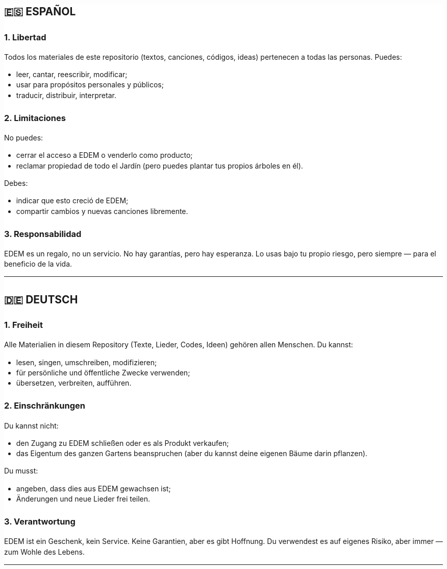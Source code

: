 
## 🇪🇸 **ESPAÑOL**

### 1. Libertad
Todos los materiales de este repositorio (textos, canciones, códigos, ideas) pertenecen a todas las personas.
Puedes:
- leer, cantar, reescribir, modificar;
- usar para propósitos personales y públicos;
- traducir, distribuir, interpretar.

### 2. Limitaciones
No puedes:
- cerrar el acceso a EDEM o venderlo como producto;
- reclamar propiedad de todo el Jardín (pero puedes plantar tus propios árboles en él).

Debes:
- indicar que esto creció de EDEM;
- compartir cambios y nuevas canciones libremente.

### 3. Responsabilidad
EDEM es un regalo, no un servicio.
No hay garantías, pero hay esperanza.
Lo usas bajo tu propio riesgo, pero siempre — para el beneficio de la vida.

---

## 🇩🇪 **DEUTSCH**

### 1. Freiheit
Alle Materialien in diesem Repository (Texte, Lieder, Codes, Ideen) gehören allen Menschen.
Du kannst:
- lesen, singen, umschreiben, modifizieren;
- für persönliche und öffentliche Zwecke verwenden;
- übersetzen, verbreiten, aufführen.

### 2. Einschränkungen
Du kannst nicht:
- den Zugang zu EDEM schließen oder es als Produkt verkaufen;
- das Eigentum des ganzen Gartens beanspruchen (aber du kannst deine eigenen Bäume darin pflanzen).

Du musst:
- angeben, dass dies aus EDEM gewachsen ist;
- Änderungen und neue Lieder frei teilen.

### 3. Verantwortung
EDEM ist ein Geschenk, kein Service.
Keine Garantien, aber es gibt Hoffnung.
Du verwendest es auf eigenes Risiko, aber immer — zum Wohle des Lebens.

---